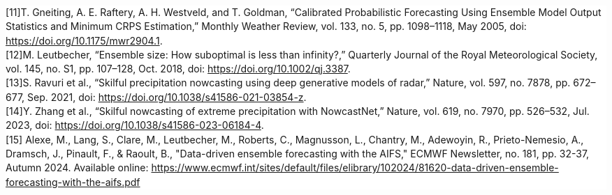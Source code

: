 [11]T. Gneiting, A. E. Raftery, A. H. Westveld, and T. Goldman, “Calibrated Probabilistic Forecasting Using Ensemble Model Output Statistics and Minimum CRPS Estimation,” Monthly Weather Review, vol. 133, no. 5, pp. 1098–1118, May 2005, doi: https://doi.org/10.1175/mwr2904.1.  
[12]M. Leutbecher, “Ensemble size: How suboptimal is less than infinity?,” Quarterly Journal of the Royal Meteorological Society, vol. 145, no. S1, pp. 107–128, Oct. 2018, doi: https://doi.org/10.1002/qj.3387.  
[13]S. Ravuri et al., “Skilful precipitation nowcasting using deep generative models of radar,” Nature, vol. 597, no. 7878, pp. 672–677, Sep. 2021, doi: https://doi.org/10.1038/s41586-021-03854-z.  
[14]Y. Zhang et al., “Skilful nowcasting of extreme precipitation with NowcastNet,” Nature, vol. 619, no. 7970, pp. 526–532, Jul. 2023, doi: https://doi.org/10.1038/s41586-023-06184-4.  
[15] Alexe, M., Lang, S., Clare, M., Leutbecher, M., Roberts, C., Magnusson, L., Chantry, M., Adewoyin, R., Prieto-Nemesio, A., Dramsch, J., Pinault, F., & Raoult, B., "Data-driven ensemble forecasting with the AIFS," ECMWF Newsletter, no. 181, pp. 32-37, Autumn 2024. Available online: https://www.ecmwf.int/sites/default/files/elibrary/102024/81620-data-driven-ensemble-forecasting-with-the-aifs.pdf
